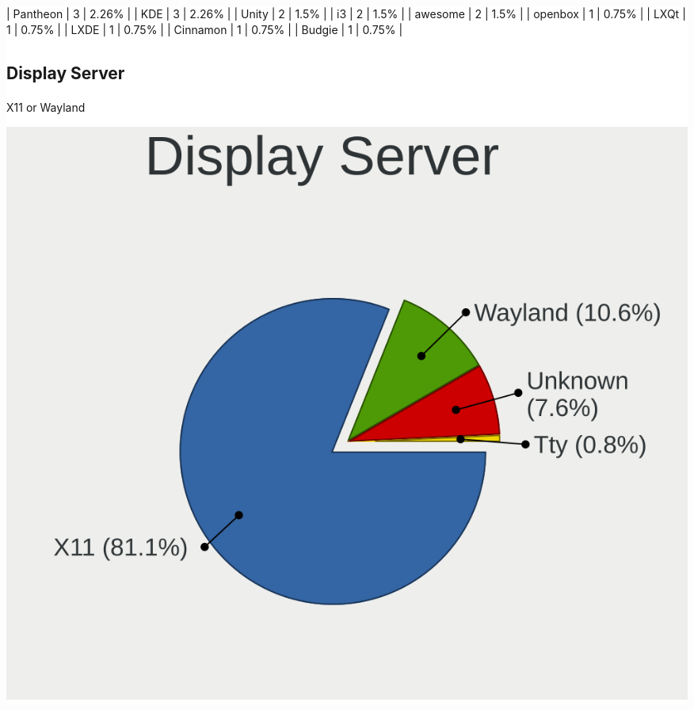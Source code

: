 | Pantheon   | 3         | 2.26%   |
| KDE        | 3         | 2.26%   |
| Unity      | 2         | 1.5%    |
| i3         | 2         | 1.5%    |
| awesome    | 2         | 1.5%    |
| openbox    | 1         | 0.75%   |
| LXQt       | 1         | 0.75%   |
| LXDE       | 1         | 0.75%   |
| Cinnamon   | 1         | 0.75%   |
| Budgie     | 1         | 0.75%   |

Display Server
--------------

X11 or Wayland

![Display Server](./images/pie_chart/os_display_server.svg)
